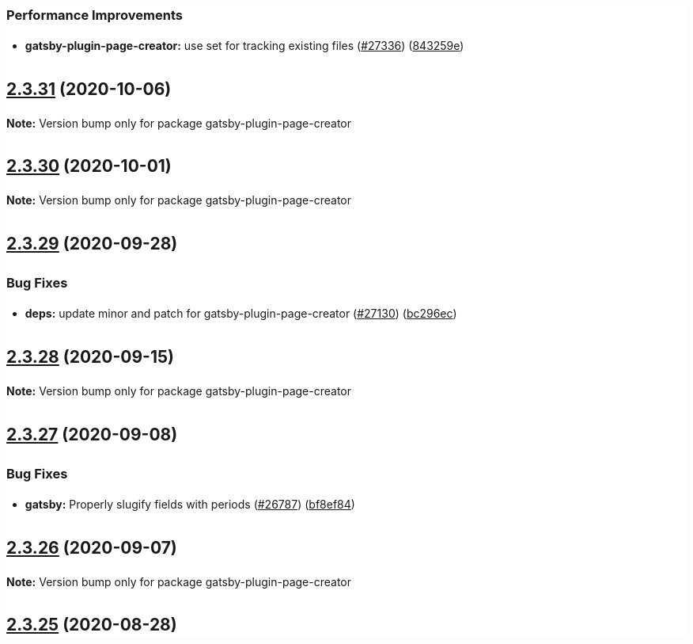 ### Performance Improvements

- **gatsby-plugin-page-creator:** use set for tracking existing files ([#27336](https://github.com/gatsbyjs/gatsby/issues/27336)) ([843259e](https://github.com/gatsbyjs/gatsby/commit/843259e3ef06c1444f9f88919a3625800004f5e0))

## [2.3.31](https://github.com/gatsbyjs/gatsby/compare/gatsby-plugin-page-creator@2.3.30...gatsby-plugin-page-creator@2.3.31) (2020-10-06)

**Note:** Version bump only for package gatsby-plugin-page-creator

## [2.3.30](https://github.com/gatsbyjs/gatsby/compare/gatsby-plugin-page-creator@2.3.29...gatsby-plugin-page-creator@2.3.30) (2020-10-01)

**Note:** Version bump only for package gatsby-plugin-page-creator

## [2.3.29](https://github.com/gatsbyjs/gatsby/compare/gatsby-plugin-page-creator@2.3.28...gatsby-plugin-page-creator@2.3.29) (2020-09-28)

### Bug Fixes

- **deps:** update minor and patch for gatsby-plugin-page-creator ([#27130](https://github.com/gatsbyjs/gatsby/issues/27130)) ([bc296ec](https://github.com/gatsbyjs/gatsby/commit/bc296ec36b63d91ec815c69f827ab42813e81844))

## [2.3.28](https://github.com/gatsbyjs/gatsby/compare/gatsby-plugin-page-creator@2.3.27...gatsby-plugin-page-creator@2.3.28) (2020-09-15)

**Note:** Version bump only for package gatsby-plugin-page-creator

## [2.3.27](https://github.com/gatsbyjs/gatsby/compare/gatsby-plugin-page-creator@2.3.26...gatsby-plugin-page-creator@2.3.27) (2020-09-08)

### Bug Fixes

- **gatsby:** Properly slugify fields with periods ([#26787](https://github.com/gatsbyjs/gatsby/issues/26787)) ([bf8ef84](https://github.com/gatsbyjs/gatsby/commit/bf8ef84))

## [2.3.26](https://github.com/gatsbyjs/gatsby/compare/gatsby-plugin-page-creator@2.3.25...gatsby-plugin-page-creator@2.3.26) (2020-09-07)

**Note:** Version bump only for package gatsby-plugin-page-creator

## [2.3.25](https://github.com/gatsbyjs/gatsby/compare/gatsby-plugin-page-creator@2.3.24...gatsby-plugin-page-creator@2.3.25) (2020-08-28)

